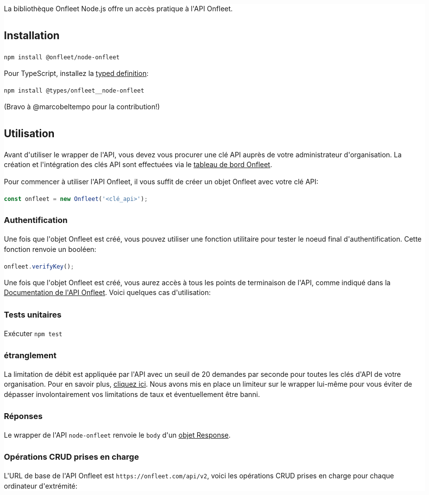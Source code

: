 La bibliothèque Onfleet Node.js offre un accès pratique à l'API Onfleet.

## Installation

```
npm install @onfleet/node-onfleet
```

Pour TypeScript, installez la [typed definition](https://github.com/DefinitelyTyped/DefinitelyTyped/tree/master/types/onfleet__node-onfleet):

```
npm install @types/onfleet__node-onfleet
```

(Bravo à @marcobeltempo pour la contribution!)

## Utilisation
Avant d'utiliser le wrapper de l'API, vous devez vous procurer une clé API auprès de votre administrateur d'organisation. La création et l'intégration des clés API sont effectuées via le [tableau de bord Onfleet](https://onfleet.com/dashboard#/manage).

Pour commencer à utiliser l'API Onfleet, il vous suffit de créer un objet Onfleet avec votre clé API:
```js
const onfleet = new Onfleet('<clé_api>');
```
### Authentification
Une fois que l'objet Onfleet est créé, vous pouvez utiliser une fonction utilitaire pour tester le noeud final d'authentification. Cette fonction renvoie un booléen:
```js
onfleet.verifyKey();
```

Une fois que l'objet Onfleet est créé, vous aurez accès à tous les points de terminaison de l'API, comme indiqué dans la [Documentation de l'API Onfleet](http://docs.onfleet.com/). Voici quelques cas d'utilisation:

### Tests unitaires
Exécuter `npm test`

### étranglement
La limitation de débit est appliquée par l'API avec un seuil de 20 demandes par seconde pour toutes les clés d'API de votre organisation. Pour en savoir plus, [cliquez ici](https://docs.onfleet.com/reference#throttling). Nous avons mis en place un limiteur sur le wrapper lui-même pour vous éviter de dépasser involontairement vos limitations de taux et éventuellement être banni.

### Réponses
Le wrapper de l'API `node-onfleet` renvoie le `body` d'un [objet Response](https://developer.mozilla.org/en-US/docs/Web/API/Response).

### Opérations CRUD prises en charge
L'URL de base de l'API Onfleet est `https://onfleet.com/api/v2`, voici les opérations CRUD prises en charge pour chaque ordinateur d'extrémité:

